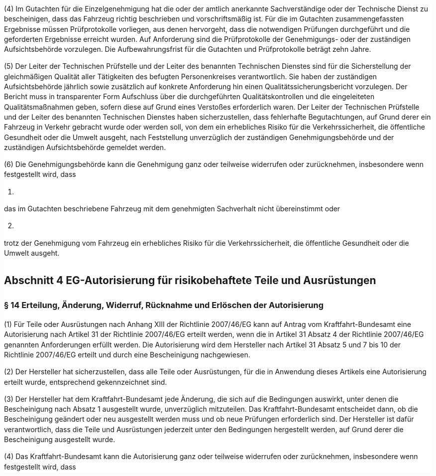 (4) Im Gutachten für die Einzelgenehmigung hat die oder der amtlich anerkannte Sachverständige oder der Technische Dienst zu bescheinigen, dass das Fahrzeug richtig beschrieben und vorschriftsmäßig ist. Für die im Gutachten zusammengefassten Ergebnisse müssen Prüfprotokolle vorliegen, aus denen hervorgeht, dass die notwendigen Prüfungen durchgeführt und die geforderten Ergebnisse erreicht wurden. Auf Anforderung sind die Prüfprotokolle der Genehmigungs- oder der zuständigen Aufsichtsbehörde vorzulegen. Die Aufbewahrungsfrist für die Gutachten und Prüfprotokolle beträgt zehn Jahre.

(5) Der Leiter der Technischen Prüfstelle und der Leiter des benannten Technischen Dienstes sind für die Sicherstellung der gleichmäßigen Qualität aller Tätigkeiten des befugten Personenkreises verantwortlich. Sie haben der zuständigen Aufsichtsbehörde jährlich sowie zusätzlich auf konkrete Anforderung hin einen Qualitätssicherungsbericht vorzulegen. Der Bericht muss in transparenter Form Aufschluss über die durchgeführten Qualitätskontrollen und die eingeleiteten Qualitätsmaßnahmen geben, sofern diese auf Grund eines Verstoßes erforderlich waren. Der Leiter der Technischen Prüfstelle und der Leiter des benannten Technischen Dienstes haben sicherzustellen, dass fehlerhafte Begutachtungen, auf Grund derer ein Fahrzeug in Verkehr gebracht wurde oder werden soll, von dem ein erhebliches Risiko für die Verkehrssicherheit, die öffentliche Gesundheit oder die Umwelt ausgeht, nach Feststellung unverzüglich der zuständigen Genehmigungsbehörde und der zuständigen Aufsichtsbehörde gemeldet werden.

(6) Die Genehmigungsbehörde kann die Genehmigung ganz oder teilweise widerrufen oder zurücknehmen, insbesondere wenn festgestellt wird, dass

1.  
das im Gutachten beschriebene Fahrzeug mit dem genehmigten Sachverhalt nicht übereinstimmt oder

2.  
trotz der Genehmigung vom Fahrzeug ein erhebliches Risiko für die Verkehrssicherheit, die öffentliche Gesundheit oder die Umwelt ausgeht.

Abschnitt 4 EG-Autorisierung für risikobehaftete Teile und Ausrüstungen
-----------------------------------------------------------------------

### 

### § 14 Erteilung, Änderung, Widerruf, Rücknahme und Erlöschen der Autorisierung

(1) Für Teile oder Ausrüstungen nach Anhang XIII der Richtlinie 2007/46/EG kann auf Antrag vom Kraftfahrt-Bundesamt eine Autorisierung nach Artikel 31 der Richtlinie 2007/46/EG erteilt werden, wenn die in Artikel 31 Absatz 4 der Richtlinie 2007/46/EG genannten Anforderungen erfüllt werden. Die Autorisierung wird dem Hersteller nach Artikel 31 Absatz 5 und 7 bis 10 der Richtlinie 2007/46/EG erteilt und durch eine Bescheinigung nachgewiesen.

(2) Der Hersteller hat sicherzustellen, dass alle Teile oder Ausrüstungen, für die in Anwendung dieses Artikels eine Autorisierung erteilt wurde, entsprechend gekennzeichnet sind.

(3) Der Hersteller hat dem Kraftfahrt-Bundesamt jede Änderung, die sich auf die Bedingungen auswirkt, unter denen die Bescheinigung nach Absatz 1 ausgestellt wurde, unverzüglich mitzuteilen. Das Kraftfahrt-Bundesamt entscheidet dann, ob die Bescheinigung geändert oder neu ausgestellt werden muss und ob neue Prüfungen erforderlich sind. Der Hersteller ist dafür verantwortlich, dass die Teile und Ausrüstungen jederzeit unter den Bedingungen hergestellt werden, auf Grund derer die Bescheinigung ausgestellt wurde.

(4) Das Kraftfahrt-Bundesamt kann die Autorisierung ganz oder teilweise widerrufen oder zurücknehmen, insbesondere wenn festgestellt wird, dass
